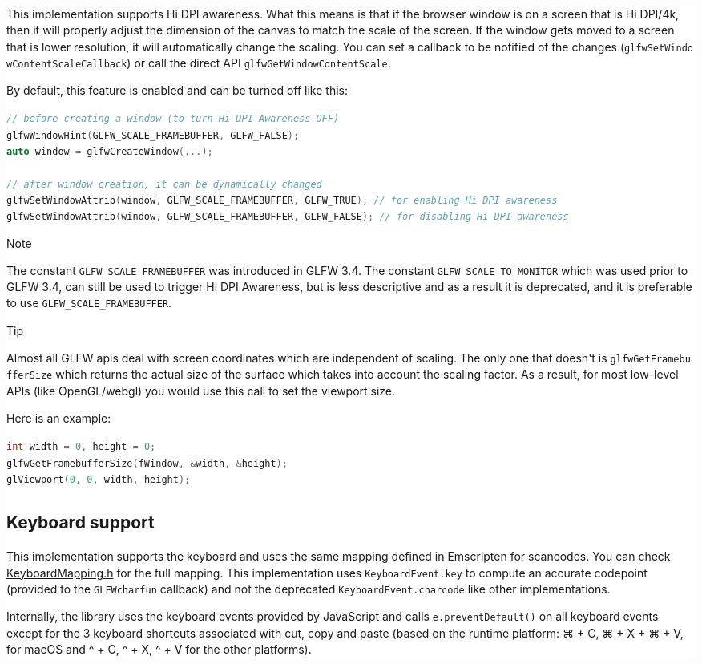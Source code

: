 This implementation supports Hi DPI awareness. What this means is that if the browser window is on a screen that is
Hi DPI/4k, then it will properly adjust the dimension of the canvas to match the scale of the screen. If the window gets
moved to a screen that is lower resolution, it will automatically change the scaling. You can set a callback to be
notified of the changes (`glfwSetWindowContentScaleCallback`) or call the direct API `glfwGetWindowContentScale`.

By default, this feature is enabled and can be turned off like this:

```cpp
// before creating a window (to turn Hi DPI Awareness OFF)
glfwWindowHint(GLFW_SCALE_FRAMEBUFFER, GLFW_FALSE);
auto window = glfwCreateWindow(...);

// after window creation, it can be dynamically changed
glfwSetWindowAttrib(window, GLFW_SCALE_FRAMEBUFFER, GLFW_TRUE); // for enabling Hi DPI awareness
glfwSetWindowAttrib(window, GLFW_SCALE_FRAMEBUFFER, GLFW_FALSE); // for disabling Hi DPI awareness
```

> [!NOTE]
> The constant `GLFW_SCALE_FRAMEBUFFER` was introduced in GLFW 3.4. The constant `GLFW_SCALE_TO_MONITOR` which was 
> used prior to GLFW 3.4, can still be used to trigger Hi DPI Awareness, but is less descriptive and as a result it 
> is deprecated, and it is preferable to use `GLFW_SCALE_FRAMEBUFFER`.


> [!TIP]
> Almost all GLFW apis deal with screen coordinates which are independent of scaling.
> The only one that doesn't is `glfwGetFramebufferSize`
> which returns the actual size of the surface which takes into account the scaling factor.
> As a result, for most low-level APIs (like OpenGL/webgl) you would use this call to set the viewport size.
>
> Here is an example:
> ```cpp
> int width = 0, height = 0;
> glfwGetFramebufferSize(fWindow, &width, &height);
> glViewport(0, 0, width, height);
> ```

## Keyboard support

This implementation supports the keyboard and uses the same mapping defined in Emscripten for scancodes. You can check
[KeyboardMapping.h](../src/cpp/emscripten/glfw3/KeyboardMapping.h) for the full mapping. This implementation uses `KeyboardEvent.key` to compute an accurate
codepoint (provided to the `GLFWcharfun` callback) and not the deprecated  `KeyboardEvent.charcode` like other
implementations.

Internally, the library uses the keyboard events provided by JavaScript and calls `e.preventDefault()` on all 
keyboard events except for the 3 keyboard shortcuts associated with cut, copy and paste (based on the runtime platform:
&#x2318; + C, &#x2318; + X + &#x2318; + V, for macOS and ^ + C, ^ + X, ^ + V for the other platforms).
